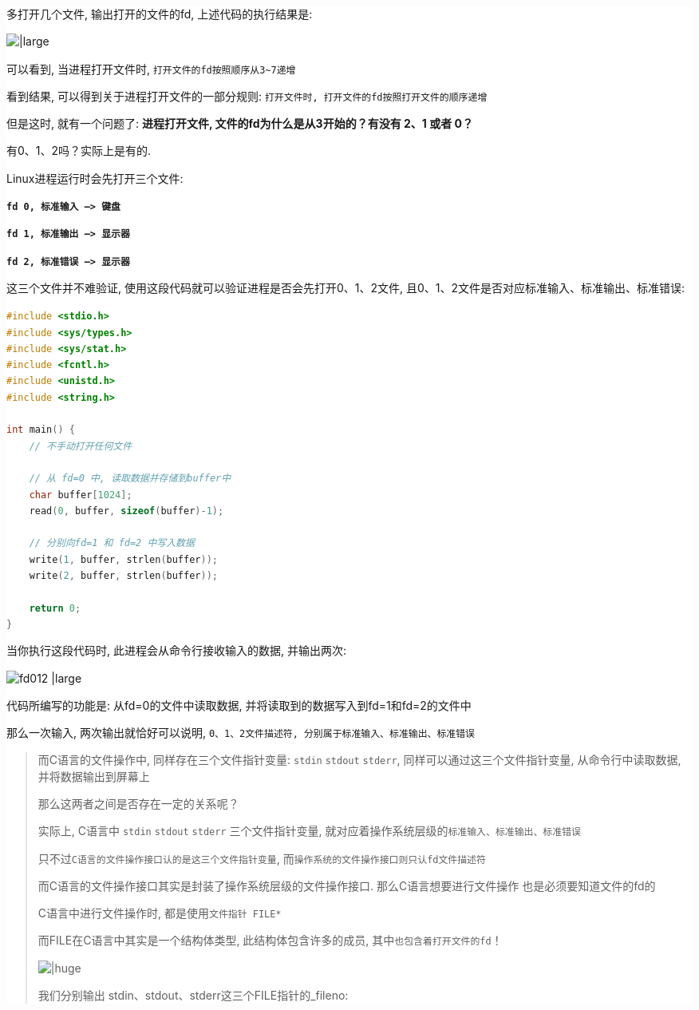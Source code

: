 多打开几个文件, 输出打开的文件的fd, 上述代码的执行结果是: 

![ |large](https://humid1ch.oss-cn-shanghai.aliyuncs.com/20250722160928632.webp)

可以看到, 当进程打开文件时, `打开文件的fd按照顺序从3~7递增`

看到结果, 可以得到关于进程打开文件的一部分规则: `打开文件时, 打开文件的fd按照打开文件的顺序递增`

但是这时, 就有一个问题了: **进程打开文件, 文件的fd为什么是从3开始的？有没有 2、1 或者 0？**

有0、1、2吗？实际上是有的.

Linux进程运行时会先打开三个文件: 

**`fd 0, 标准输入 –> 键盘`**

**`fd 1, 标准输出 –> 显示器`**

**`fd 2, 标准错误 –> 显示器`**

这三个文件并不难验证, 使用这段代码就可以验证进程是否会先打开0、1、2文件, 且0、1、2文件是否对应标准输入、标准输出、标准错误: 

```cpp
#include <stdio.h>
#include <sys/types.h>
#include <sys/stat.h>
#include <fcntl.h>
#include <unistd.h>
#include <string.h>

int main() {
    // 不手动打开任何文件
    
    // 从 fd=0 中, 读取数据并存储到buffer中
    char buffer[1024];
    read(0, buffer, sizeof(buffer)-1);

    // 分别向fd=1 和 fd=2 中写入数据
    write(1, buffer, strlen(buffer));
    write(2, buffer, strlen(buffer));

    return 0;
}
```

当你执行这段代码时, 此进程会从命令行接收输入的数据, 并输出两次: 

![fd012  |large](https://humid1ch.oss-cn-shanghai.aliyuncs.com/20250722160931487.gif)

代码所编写的功能是: 从fd=0的文件中读取数据, 并将读取到的数据写入到fd=1和fd=2的文件中

那么一次输入, 两次输出就恰好可以说明, `0、1、2文件描述符, 分别属于标准输入、标准输出、标准错误`

> 而C语言的文件操作中, 同样存在三个文件指针变量: `stdin` `stdout` `stderr`, 同样可以通过这三个文件指针变量, 从命令行中读取数据, 并将数据输出到屏幕上
>
> 那么这两者之间是否存在一定的关系呢？
>
> 实际上, C语言中 `stdin` `stdout` `stderr` 三个文件指针变量, 就对应着操作系统层级的`标准输入、标准输出、标准错误`
>
> 只不过`C语言的文件操作接口认的是这三个文件指针变量`, 而`操作系统的文件操作接口则只认fd文件描述符`
>
> 而C语言的文件操作接口其实是封装了操作系统层级的文件操作接口. 那么C语言想要进行文件操作 也是必须要知道文件的fd的
>
> C语言中进行文件操作时, 都是使用`文件指针 FILE*`
>
> 而FILE在C语言中其实是一个结构体类型, 此结构体包含许多的成员, 其中`也包含着打开文件的fd`！
>
> ![|huge](https://humid1ch.oss-cn-shanghai.aliyuncs.com/20250722160933776.webp)
>
> 我们分别输出 stdin、stdout、stderr这三个FILE指针的_fileno: 